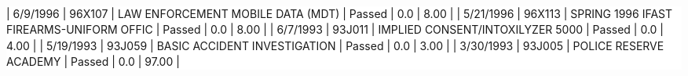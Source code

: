 | 6/9/1996 | 96X107 | LAW ENFORCEMENT MOBILE DATA (MDT) | Passed | 0.0 | 8.00 |
| 5/21/1996 | 96X113 | SPRING 1996 IFAST FIREARMS-UNIFORM OFFIC | Passed | 0.0 | 8.00 |
| 6/7/1993 | 93J011 | IMPLIED CONSENT/INTOXILYZER 5000 | Passed | 0.0 | 4.00 |
| 5/19/1993 | 93J059 | BASIC ACCIDENT INVESTIGATION | Passed | 0.0 | 3.00 |
| 3/30/1993 | 93J005 | POLICE RESERVE ACADEMY | Passed | 0.0 | 97.00 |

